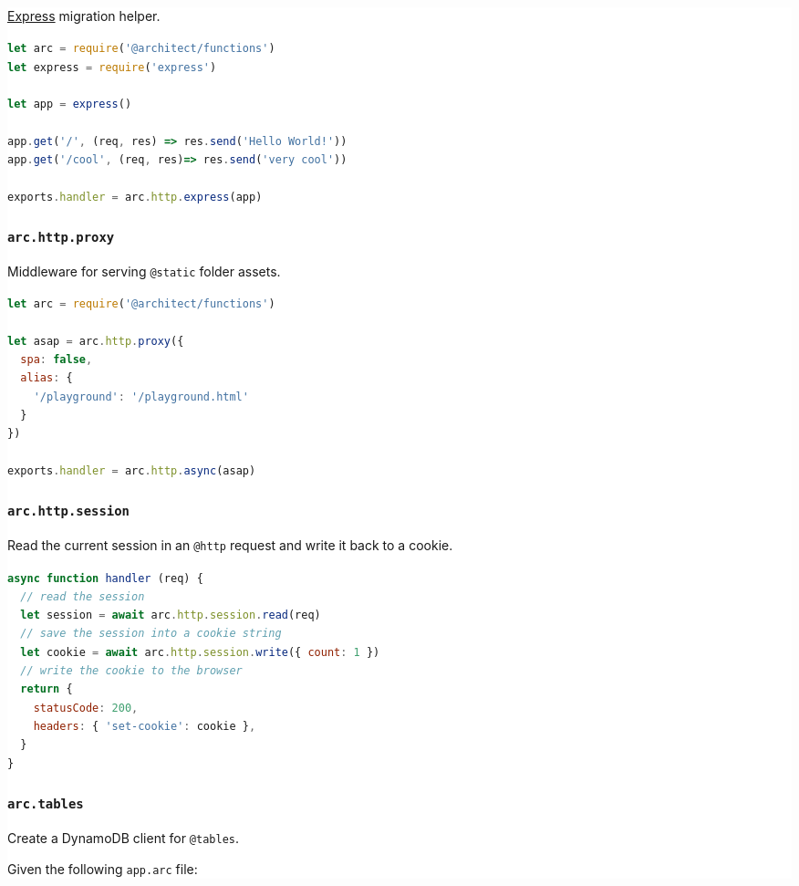 [Express](https://expressjs.com) migration helper.

```javascript
let arc = require('@architect/functions')
let express = require('express')

let app = express()

app.get('/', (req, res) => res.send('Hello World!'))
app.get('/cool', (req, res)=> res.send('very cool'))

exports.handler = arc.http.express(app)
```

### `arc.http.proxy`

Middleware for serving `@static` folder assets.

```javascript
let arc = require('@architect/functions')

let asap = arc.http.proxy({
  spa: false,
  alias: {
    '/playground': '/playground.html'
  }
})

exports.handler = arc.http.async(asap)
```

### `arc.http.session`

Read the current session in an `@http` request and write it back to a cookie.

```javascript
async function handler (req) {
  // read the session
  let session = await arc.http.session.read(req)
  // save the session into a cookie string
  let cookie = await arc.http.session.write({ count: 1 })
  // write the cookie to the browser
  return {
    statusCode: 200,
    headers: { 'set-cookie': cookie },
  }
}
```

### `arc.tables`

Create a DynamoDB client for `@tables`.

Given the following `app.arc` file:
